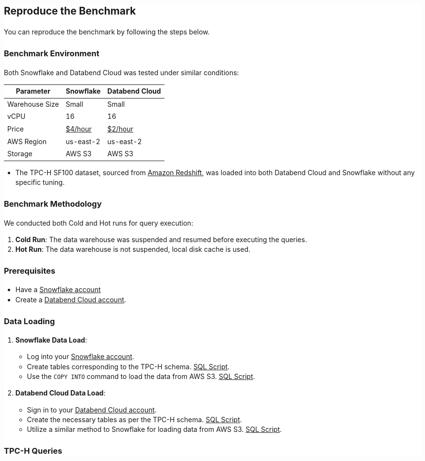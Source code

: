 ## Reproduce the Benchmark

You can reproduce the benchmark by following the steps below.

### Benchmark Environment

Both Snowflake and Databend Cloud was tested under similar conditions:

| Parameter      | Snowflake                                                           | Databend Cloud                            |
| -------------- | ------------------------------------------------------------------- | ----------------------------------------- |
| Warehouse Size | Small                                                               | Small                                     |
| vCPU           | 16                                                                  | 16                                        |
| Price          | [$4/hour](https://www.snowflake.com/en/data-cloud/pricing-options/) | [$2/hour](https://www.databend.com/plan/) |
| AWS Region     | us-east-2                                                           | us-east-2                                 |
| Storage        | AWS S3                                                              | AWS S3                                    |

- The TPC-H SF100 dataset, sourced from [Amazon Redshift](https://github.com/awslabs/amazon-redshift-utils/tree/master/src/CloudDataWarehouseBenchmark/Cloud-DWB-Derived-from-TPCH), was loaded into both Databend Cloud and Snowflake without any specific tuning.

### Benchmark Methodology

We conducted both Cold and Hot runs for query execution:

1. **Cold Run**: The data warehouse was suspended and resumed before executing the queries.
2. **Hot Run**: The data warehouse is not suspended, local disk cache is used.

### Prerequisites

- Have a [Snowflake account](https://singup.snowflake.com)
- Create a [Databend Cloud account](https://www.databend.com/apply/).

### Data Loading

1. **Snowflake Data Load**:

   - Log into your [Snowflake account](https://app.snowflake.com/).
   - Create tables corresponding to the TPC-H schema. [SQL Script](https://github.com/databendlabs/wizard/blob/b34cc686d2e43c3e3b0b3311eac5a50e8f68afc9/benchsb/sql/snow/setup.sql#L1-L84).
   - Use the `COPY INTO` command to load the data from AWS S3. [SQL Script](https://github.com/databendlabs/wizard/blob/b34cc686d2e43c3e3b0b3311eac5a50e8f68afc9/benchsb/sql/snow/setup.sql#L87-L94).

2. **Databend Cloud Data Load**:
   - Sign in to your [Databend Cloud account](https://app.databend.com).
   - Create the necessary tables as per the TPC-H schema. [SQL Script](https://github.com/databendlabs/wizard/blob/b34cc686d2e43c3e3b0b3311eac5a50e8f68afc9/benchsb/sql/bend/setup.sql#L1-L84).
   - Utilize a similar method to Snowflake for loading data from AWS S3. [SQL Script](https://github.com/databendlabs/wizard/blob/b34cc686d2e43c3e3b0b3311eac5a50e8f68afc9/benchsb/sql/bend/setup.sql#L87-L117).

### TPC-H Queries
